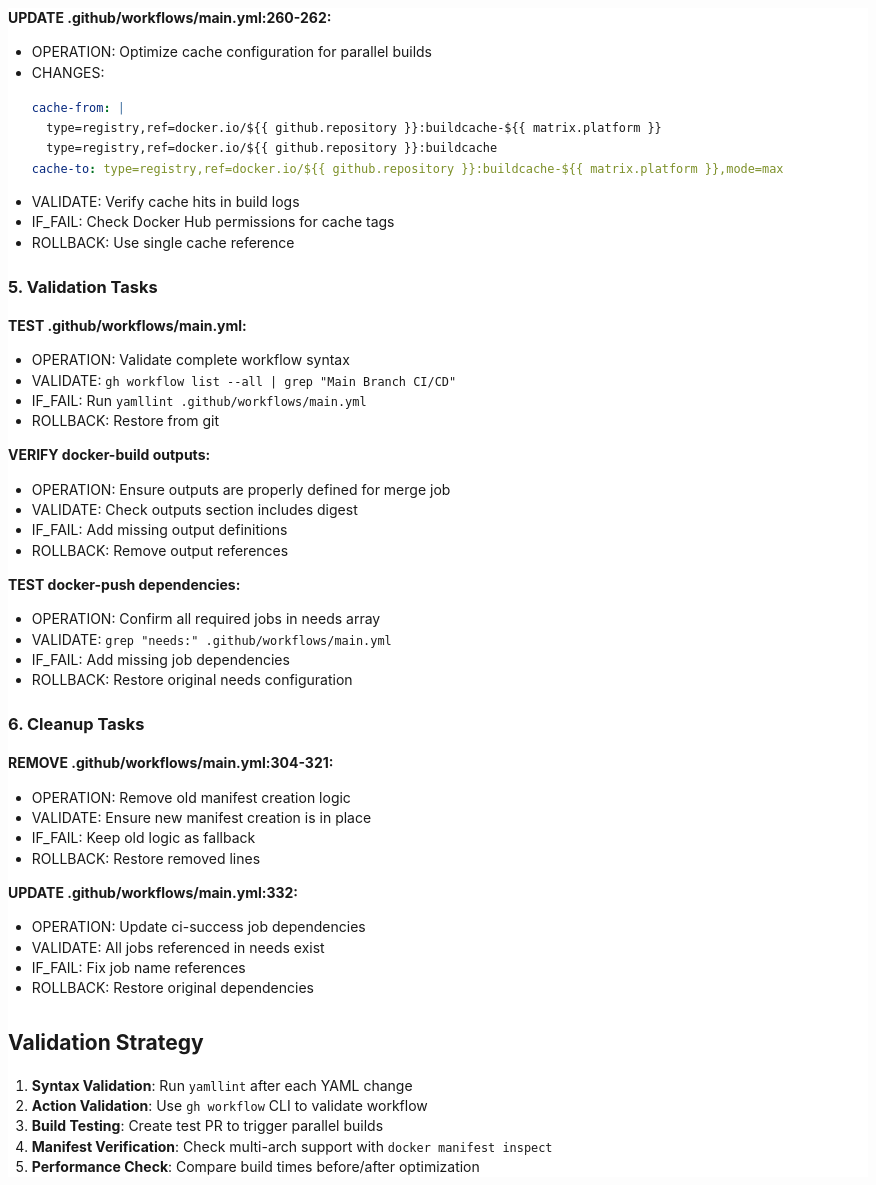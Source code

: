 **UPDATE .github/workflows/main.yml:260-262:**
  - OPERATION: Optimize cache configuration for parallel builds
  - CHANGES:
    ```yaml
    cache-from: |
      type=registry,ref=docker.io/${{ github.repository }}:buildcache-${{ matrix.platform }}
      type=registry,ref=docker.io/${{ github.repository }}:buildcache
    cache-to: type=registry,ref=docker.io/${{ github.repository }}:buildcache-${{ matrix.platform }},mode=max
    ```
  - VALIDATE: Verify cache hits in build logs
  - IF_FAIL: Check Docker Hub permissions for cache tags
  - ROLLBACK: Use single cache reference

### 5. Validation Tasks

**TEST .github/workflows/main.yml:**
  - OPERATION: Validate complete workflow syntax
  - VALIDATE: `gh workflow list --all | grep "Main Branch CI/CD"`
  - IF_FAIL: Run `yamllint .github/workflows/main.yml`
  - ROLLBACK: Restore from git

**VERIFY docker-build outputs:**
  - OPERATION: Ensure outputs are properly defined for merge job
  - VALIDATE: Check outputs section includes digest
  - IF_FAIL: Add missing output definitions
  - ROLLBACK: Remove output references

**TEST docker-push dependencies:**
  - OPERATION: Confirm all required jobs in needs array
  - VALIDATE: `grep "needs:" .github/workflows/main.yml`
  - IF_FAIL: Add missing job dependencies
  - ROLLBACK: Restore original needs configuration

### 6. Cleanup Tasks

**REMOVE .github/workflows/main.yml:304-321:**
  - OPERATION: Remove old manifest creation logic
  - VALIDATE: Ensure new manifest creation is in place
  - IF_FAIL: Keep old logic as fallback
  - ROLLBACK: Restore removed lines

**UPDATE .github/workflows/main.yml:332:**
  - OPERATION: Update ci-success job dependencies
  - VALIDATE: All jobs referenced in needs exist
  - IF_FAIL: Fix job name references
  - ROLLBACK: Restore original dependencies

## Validation Strategy

1. **Syntax Validation**: Run `yamllint` after each YAML change
2. **Action Validation**: Use `gh workflow` CLI to validate workflow
3. **Build Testing**: Create test PR to trigger parallel builds
4. **Manifest Verification**: Check multi-arch support with `docker manifest inspect`
5. **Performance Check**: Compare build times before/after optimization
